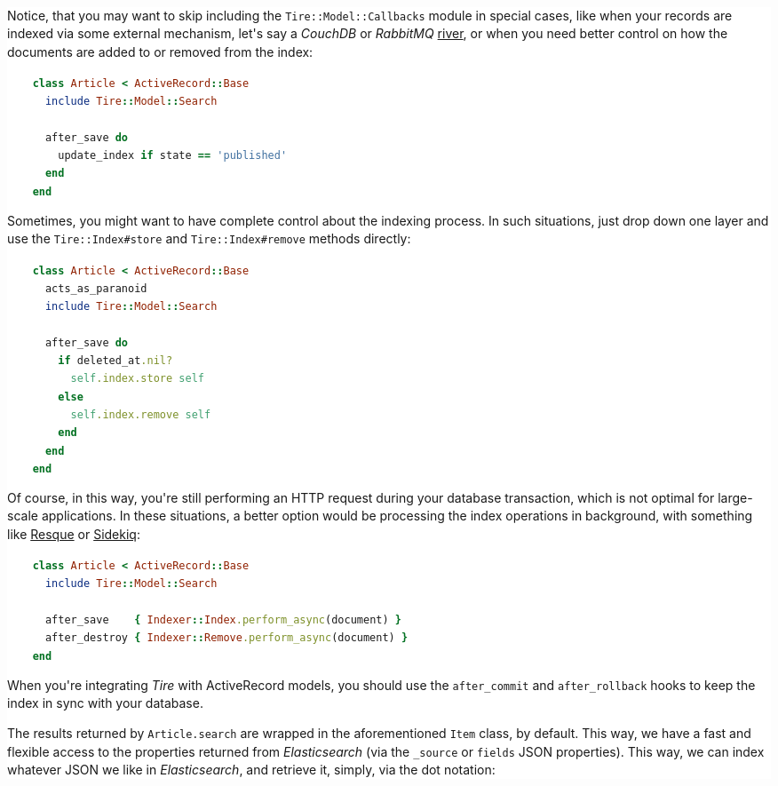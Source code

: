 Notice, that you may want to skip including the `Tire::Model::Callbacks` module in special cases,
like when your records are indexed via some external mechanism, let's say a _CouchDB_ or _RabbitMQ_
[river](http://www.elasticsearch.org/blog/2010/09/28/the_river.html), or when you need better
control on how the documents are added to or removed from the index:

```ruby
    class Article < ActiveRecord::Base
      include Tire::Model::Search

      after_save do
        update_index if state == 'published'
      end
    end
```

Sometimes, you might want to have complete control about the indexing process. In such situations,
just drop down one layer and use the `Tire::Index#store` and `Tire::Index#remove` methods directly:

```ruby
    class Article < ActiveRecord::Base
      acts_as_paranoid
      include Tire::Model::Search

      after_save do
        if deleted_at.nil?
          self.index.store self
        else
          self.index.remove self
        end
      end
    end
```

Of course, in this way, you're still performing an HTTP request during your database transaction,
which is not optimal for large-scale applications. In these situations, a better option would be processing
the index operations in background, with something like [Resque](https://github.com/resque/resque) or
[Sidekiq](https://github.com/mperham/sidekiq):

```ruby
    class Article < ActiveRecord::Base
      include Tire::Model::Search

      after_save    { Indexer::Index.perform_async(document) }
      after_destroy { Indexer::Remove.perform_async(document) }
    end
```

When you're integrating _Tire_ with ActiveRecord models, you should use the `after_commit`
and `after_rollback` hooks to keep the index in sync with your database.

The results returned by `Article.search` are wrapped in the aforementioned `Item` class, by default.
This way, we have a fast and flexible access to the properties returned from _Elasticsearch_ (via the
`_source` or `fields` JSON properties). This way, we can index whatever JSON we like in _Elasticsearch_,
and retrieve it, simply, via the dot notation:

